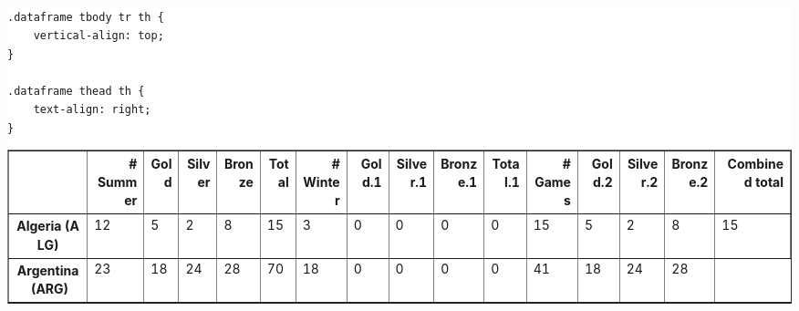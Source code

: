     .dataframe tbody tr th {
        vertical-align: top;
    }

    .dataframe thead th {
        text-align: right;
    }
</style>
<table border="1" class="dataframe">
  <thead>
    <tr style="text-align: right;">
      <th></th>
      <th># Summer</th>
      <th>Gold</th>
      <th>Silver</th>
      <th>Bronze</th>
      <th>Total</th>
      <th># Winter</th>
      <th>Gold.1</th>
      <th>Silver.1</th>
      <th>Bronze.1</th>
      <th>Total.1</th>
      <th># Games</th>
      <th>Gold.2</th>
      <th>Silver.2</th>
      <th>Bronze.2</th>
      <th>Combined total</th>
    </tr>
  </thead>
  <tbody>
    <tr>
      <th>Algeria (ALG)</th>
      <td>12</td>
      <td>5</td>
      <td>2</td>
      <td>8</td>
      <td>15</td>
      <td>3</td>
      <td>0</td>
      <td>0</td>
      <td>0</td>
      <td>0</td>
      <td>15</td>
      <td>5</td>
      <td>2</td>
      <td>8</td>
      <td>15</td>
    </tr>
    <tr>
      <th>Argentina (ARG)</th>
      <td>23</td>
      <td>18</td>
      <td>24</td>
      <td>28</td>
      <td>70</td>
      <td>18</td>
      <td>0</td>
      <td>0</td>
      <td>0</td>
      <td>0</td>
      <td>41</td>
      <td>18</td>
      <td>24</td>
      <td>28</td>